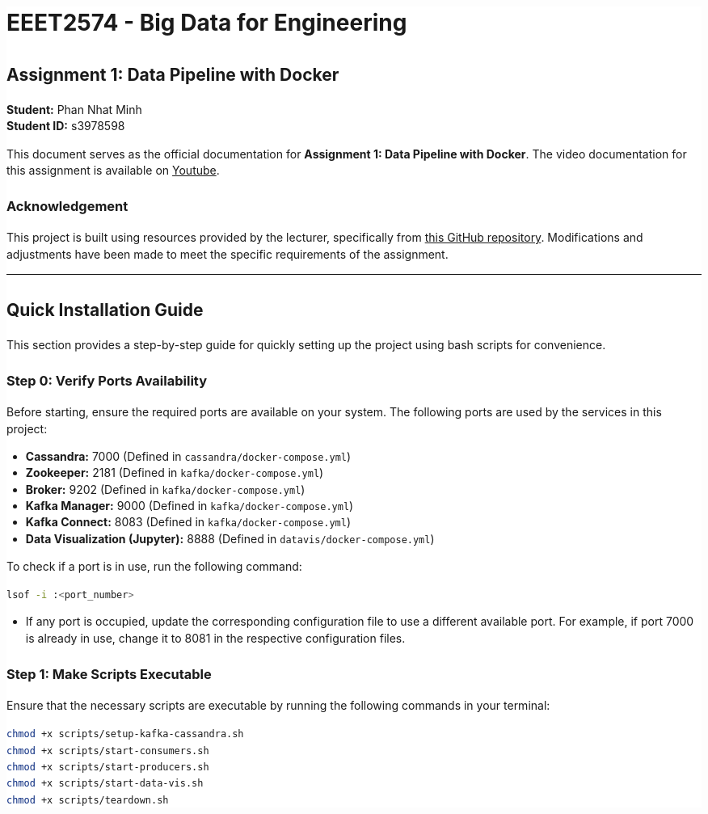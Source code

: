 # EEET2574 - Big Data for Engineering  
## Assignment 1: Data Pipeline with Docker

**Student:** Phan Nhat Minh  
**Student ID:** s3978598  

This document serves as the official documentation for **Assignment 1: Data Pipeline with Docker**. The video documentation for this assignment is available on [Youtube](https://youtu.be/kHNVprOkJnI).

### Acknowledgement
This project is built using resources provided by the lecturer, specifically from [this GitHub repository](https://github.com/vnyennhi/docker-kafka-cassandra). Modifications and adjustments have been made to meet the specific requirements of the assignment.

---

## Quick Installation Guide

This section provides a step-by-step guide for quickly setting up the project using bash scripts for convenience.

### Step 0: Verify Ports Availability
Before starting, ensure the required ports are available on your system. The following ports are used by the services in this project:

- **Cassandra:** 7000 (Defined in `cassandra/docker-compose.yml`)
- **Zookeeper:** 2181 (Defined in `kafka/docker-compose.yml`)
- **Broker:** 9202 (Defined in `kafka/docker-compose.yml`)
- **Kafka Manager:** 9000 (Defined in `kafka/docker-compose.yml`)
- **Kafka Connect:** 8083 (Defined in `kafka/docker-compose.yml`)
- **Data Visualization (Jupyter):** 8888 (Defined in `datavis/docker-compose.yml`)

To check if a port is in use, run the following command:

```bash
lsof -i :<port_number>
```

- If any port is occupied, update the corresponding configuration file to use a different available port. For example, if port 7000 is already in use, change it to 8081 in the respective configuration files.

### Step 1: Make Scripts Executable
Ensure that the necessary scripts are executable by running the following commands in your terminal:

```bash
chmod +x scripts/setup-kafka-cassandra.sh
chmod +x scripts/start-consumers.sh
chmod +x scripts/start-producers.sh
chmod +x scripts/start-data-vis.sh
chmod +x scripts/teardown.sh
```
